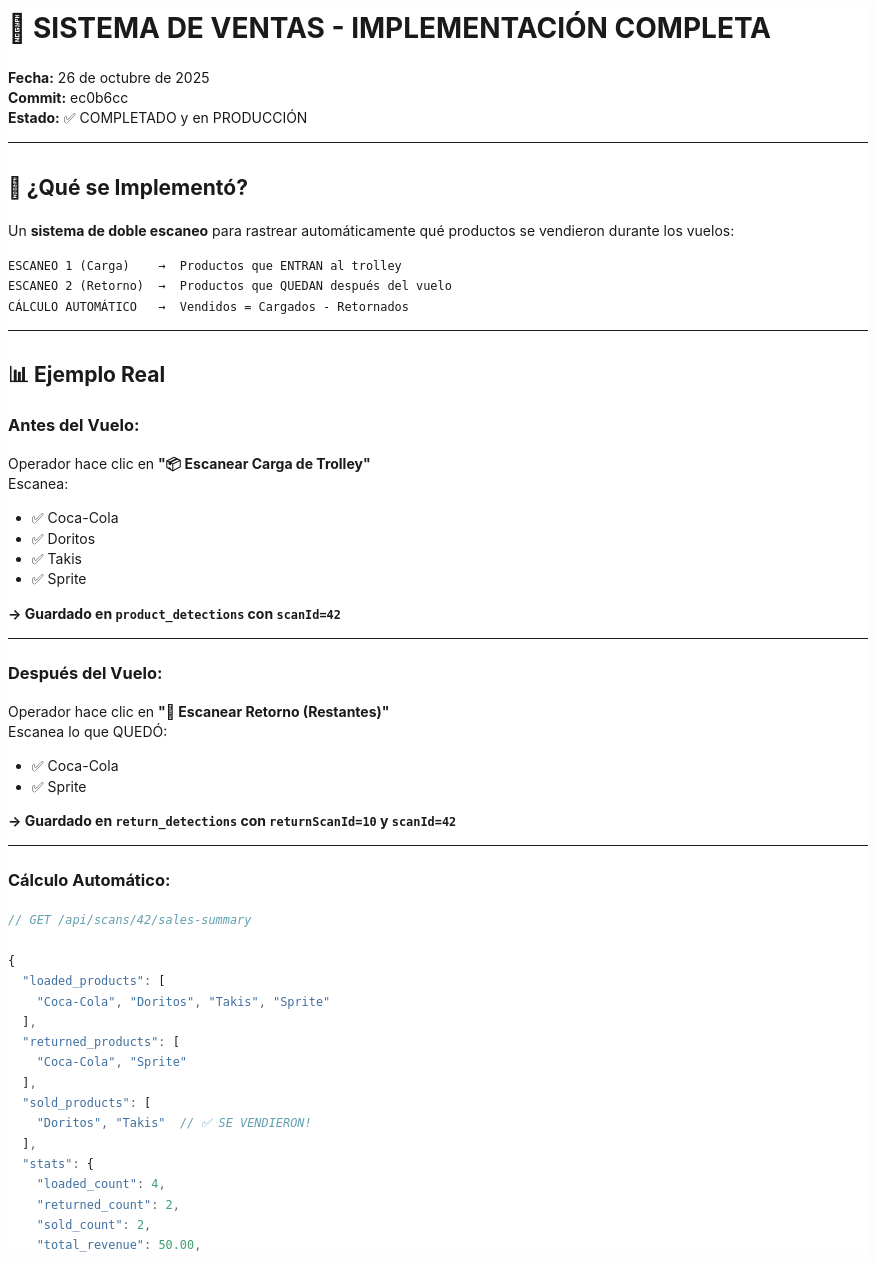 # 🎉 SISTEMA DE VENTAS - IMPLEMENTACIÓN COMPLETA

**Fecha:** 26 de octubre de 2025  
**Commit:** ec0b6cc  
**Estado:** ✅ COMPLETADO y en PRODUCCIÓN

---

## 🎯 ¿Qué se Implementó?

Un **sistema de doble escaneo** para rastrear automáticamente qué productos se vendieron durante los vuelos:

```
ESCANEO 1 (Carga)    →  Productos que ENTRAN al trolley
ESCANEO 2 (Retorno)  →  Productos que QUEDAN después del vuelo
CÁLCULO AUTOMÁTICO   →  Vendidos = Cargados - Retornados
```

---

## 📊 Ejemplo Real

### **Antes del Vuelo:**
Operador hace clic en **"📦 Escanear Carga de Trolley"**  
Escanea:
- ✅ Coca-Cola
- ✅ Doritos
- ✅ Takis
- ✅ Sprite

**→ Guardado en `product_detections` con `scanId=42`**

---

### **Después del Vuelo:**
Operador hace clic en **"🔄 Escanear Retorno (Restantes)"**  
Escanea lo que QUEDÓ:
- ✅ Coca-Cola
- ✅ Sprite

**→ Guardado en `return_detections` con `returnScanId=10` y `scanId=42`**

---

### **Cálculo Automático:**
```javascript
// GET /api/scans/42/sales-summary

{
  "loaded_products": [
    "Coca-Cola", "Doritos", "Takis", "Sprite"
  ],
  "returned_products": [
    "Coca-Cola", "Sprite"
  ],
  "sold_products": [
    "Doritos", "Takis"  // ✅ SE VENDIERON!
  ],
  "stats": {
    "loaded_count": 4,
    "returned_count": 2,
    "sold_count": 2,
    "total_revenue": 50.00,
```